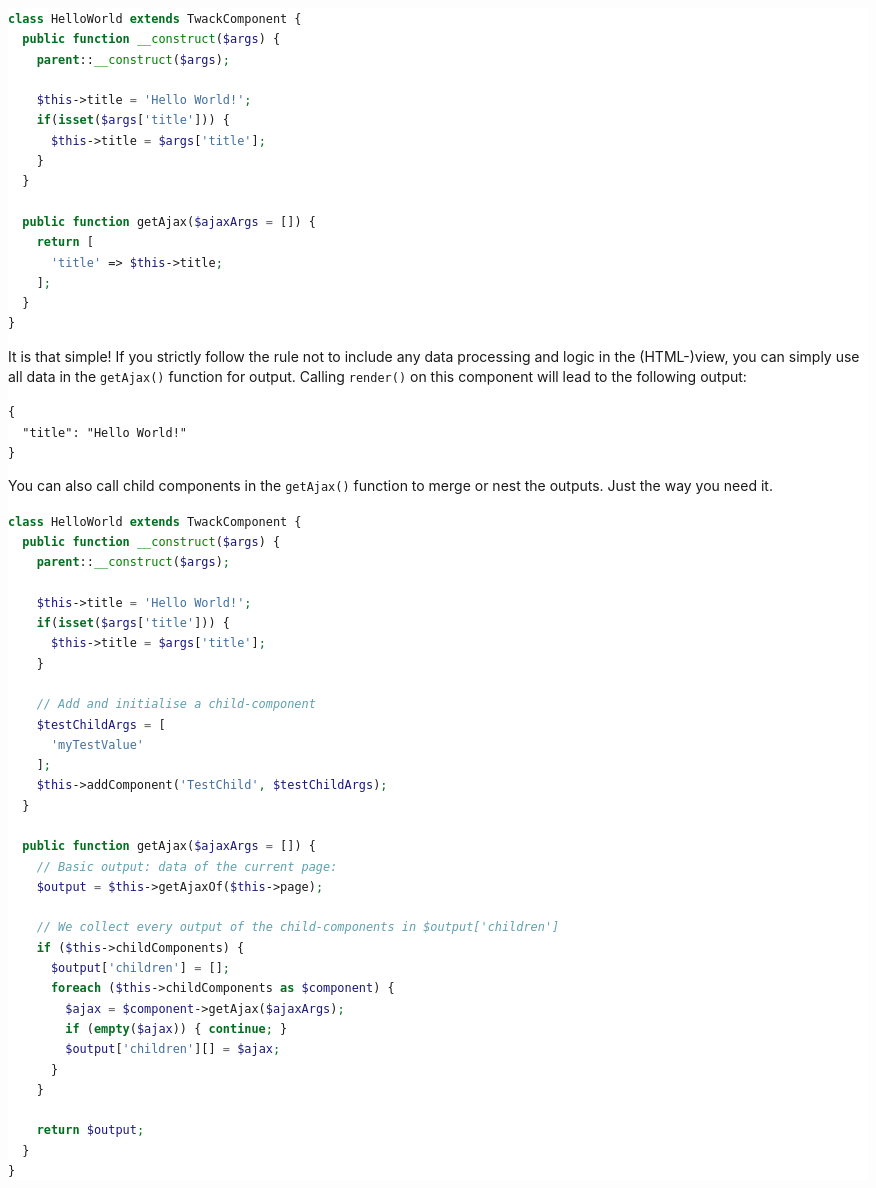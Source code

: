 ```php
class HelloWorld extends TwackComponent {
  public function __construct($args) {
    parent::__construct($args);

    $this->title = 'Hello World!';
    if(isset($args['title'])) {
      $this->title = $args['title'];
    }
  }

  public function getAjax($ajaxArgs = []) {
    return [
      'title' => $this->title;
    ];
  }
}
```

It is that simple! If you strictly follow the rule not to include any data processing and logic in the (HTML-)view, you can simply use all data in the `getAjax()` function for output. Calling `render()` on this component will lead to the following output:

```jsonc
{
  "title": "Hello World!"
}
```

You can also call child components in the `getAjax()` function to merge or nest the outputs. Just the way you need it.

```php
class HelloWorld extends TwackComponent {
  public function __construct($args) {
    parent::__construct($args);

    $this->title = 'Hello World!';
    if(isset($args['title'])) {
      $this->title = $args['title'];
    }

    // Add and initialise a child-component
    $testChildArgs = [
      'myTestValue'
    ];
    $this->addComponent('TestChild', $testChildArgs);
  }

  public function getAjax($ajaxArgs = []) {
    // Basic output: data of the current page:
    $output = $this->getAjaxOf($this->page);

    // We collect every output of the child-components in $output['children']
    if ($this->childComponents) {
      $output['children'] = [];
      foreach ($this->childComponents as $component) {
        $ajax = $component->getAjax($ajaxArgs);
        if (empty($ajax)) { continue; }
        $output['children'][] = $ajax;
      }
    }

    return $output;
  }
}
```